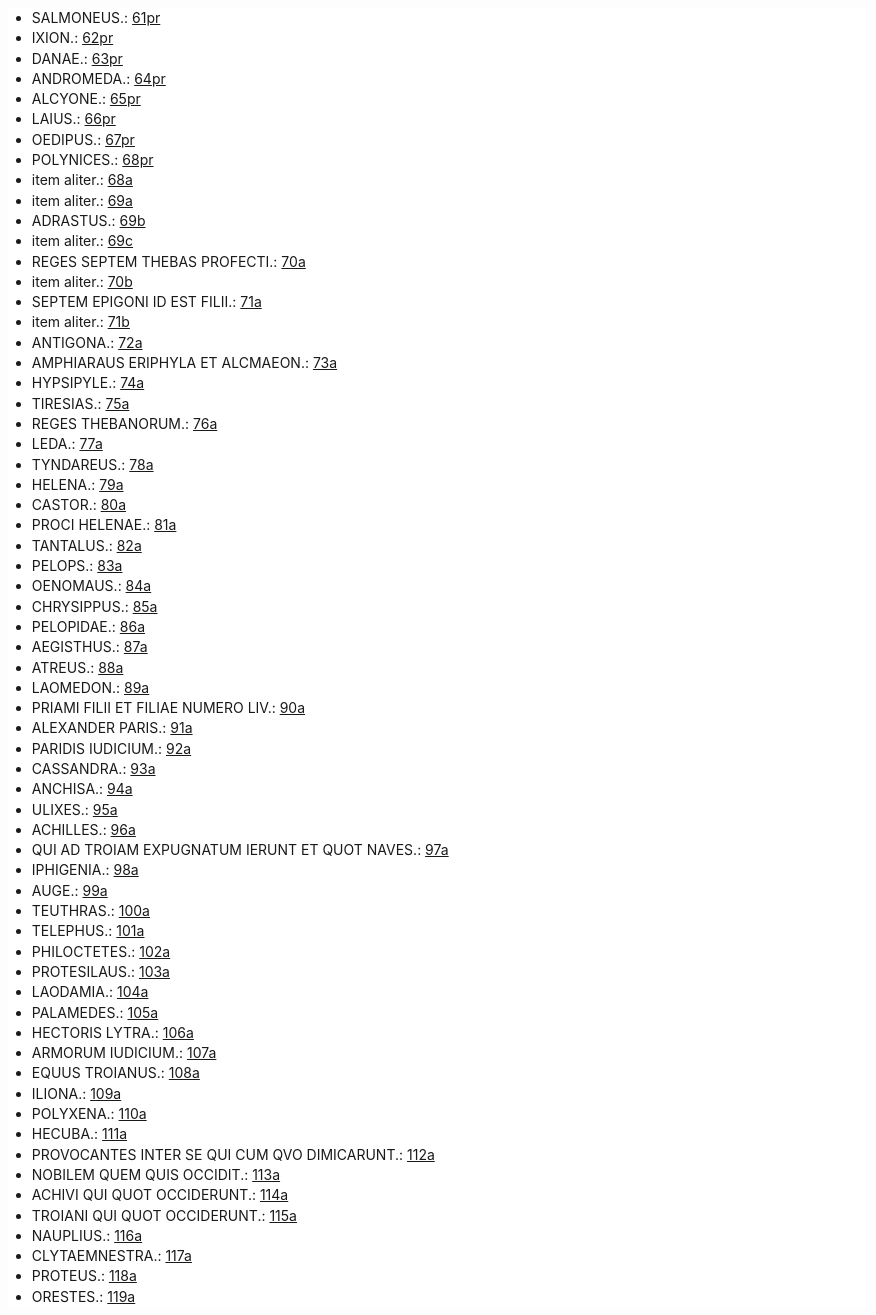 - SALMONEUS.: [61pr](./61pr/)
- IXION.: [62pr](./62pr/)
- DANAE.: [63pr](./63pr/)
- ANDROMEDA.: [64pr](./64pr/)
- ALCYONE.: [65pr](./65pr/)
- LAIUS.: [66pr](./66pr/)
- OEDIPUS.: [67pr](./67pr/)
- POLYNICES.: [68pr](./68pr/)
- item aliter.: [68a](./68a/)
- item aliter.: [69a](./69a/)
- ADRASTUS.: [69b](./69b/)
- item aliter.: [69c](./69c/)
- REGES SEPTEM THEBAS PROFECTI.: [70a](./70a/)
- item aliter.: [70b](./70b/)
- SEPTEM EPIGONI ID EST FILII.: [71a](./71a/)
- item aliter.: [71b](./71b/)
- ANTIGONA.: [72a](./72a/)
- AMPHIARAUS ERIPHYLA ET ALCMAEON.: [73a](./73a/)
- HYPSIPYLE.: [74a](./74a/)
- TIRESIAS.: [75a](./75a/)
- REGES THEBANORUM.: [76a](./76a/)
- LEDA.: [77a](./77a/)
- TYNDAREUS.: [78a](./78a/)
- HELENA.: [79a](./79a/)
- CASTOR.: [80a](./80a/)
- PROCI HELENAE.: [81a](./81a/)
- TANTALUS.: [82a](./82a/)
- PELOPS.: [83a](./83a/)
- OENOMAUS.: [84a](./84a/)
- CHRYSIPPUS.: [85a](./85a/)
- PELOPIDAE.: [86a](./86a/)
- AEGISTHUS.: [87a](./87a/)
- ATREUS.: [88a](./88a/)
- LAOMEDON.: [89a](./89a/)
- PRIAMI FILII ET FILIAE NUMERO LIV.: [90a](./90a/)
- ALEXANDER PARIS.: [91a](./91a/)
- PARIDIS IUDICIUM.: [92a](./92a/)
- CASSANDRA.: [93a](./93a/)
- ANCHISA.: [94a](./94a/)
- ULIXES.: [95a](./95a/)
- ACHILLES.: [96a](./96a/)
- QUI AD TROIAM EXPUGNATUM IERUNT ET QUOT NAVES.: [97a](./97a/)
- IPHIGENIA.: [98a](./98a/)
- AUGE.: [99a](./99a/)
- TEUTHRAS.: [100a](./100a/)
- TELEPHUS.: [101a](./101a/)
- PHILOCTETES.: [102a](./102a/)
- PROTESILAUS.: [103a](./103a/)
- LAODAMIA.: [104a](./104a/)
- PALAMEDES.: [105a](./105a/)
- HECTORIS LYTRA.: [106a](./106a/)
- ARMORUM IUDICIUM.: [107a](./107a/)
- EQUUS TROIANUS.: [108a](./108a/)
- ILIONA.: [109a](./109a/)
- POLYXENA.: [110a](./110a/)
- HECUBA.: [111a](./111a/)
- PROVOCANTES INTER SE QUI CUM QVO DIMICARUNT.: [112a](./112a/)
- NOBILEM QUEM QUIS OCCIDIT.: [113a](./113a/)
- ACHIVI QUI QUOT OCCIDERUNT.: [114a](./114a/)
- TROIANI QUI QUOT OCCIDERUNT.: [115a](./115a/)
- NAUPLIUS.: [116a](./116a/)
- CLYTAEMNESTRA.: [117a](./117a/)
- PROTEUS.: [118a](./118a/)
- ORESTES.: [119a](./119a/)